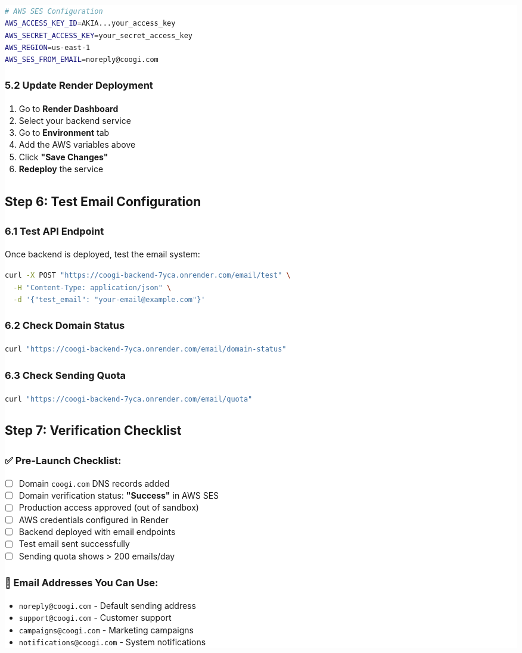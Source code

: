 ```bash
# AWS SES Configuration
AWS_ACCESS_KEY_ID=AKIA...your_access_key
AWS_SECRET_ACCESS_KEY=your_secret_access_key
AWS_REGION=us-east-1
AWS_SES_FROM_EMAIL=noreply@coogi.com
```

### 5.2 Update Render Deployment
1. Go to **Render Dashboard**
2. Select your backend service
3. Go to **Environment** tab
4. Add the AWS variables above
5. Click **"Save Changes"**
6. **Redeploy** the service

## Step 6: Test Email Configuration

### 6.1 Test API Endpoint
Once backend is deployed, test the email system:

```bash
curl -X POST "https://coogi-backend-7yca.onrender.com/email/test" \
  -H "Content-Type: application/json" \
  -d '{"test_email": "your-email@example.com"}'
```

### 6.2 Check Domain Status
```bash
curl "https://coogi-backend-7yca.onrender.com/email/domain-status"
```

### 6.3 Check Sending Quota
```bash
curl "https://coogi-backend-7yca.onrender.com/email/quota"
```

## Step 7: Verification Checklist

### ✅ Pre-Launch Checklist:
- [ ] Domain `coogi.com` DNS records added
- [ ] Domain verification status: **"Success"** in AWS SES
- [ ] Production access approved (out of sandbox)
- [ ] AWS credentials configured in Render
- [ ] Backend deployed with email endpoints
- [ ] Test email sent successfully
- [ ] Sending quota shows > 200 emails/day

### 📧 Email Addresses You Can Use:
- `noreply@coogi.com` - Default sending address
- `support@coogi.com` - Customer support
- `campaigns@coogi.com` - Marketing campaigns
- `notifications@coogi.com` - System notifications
